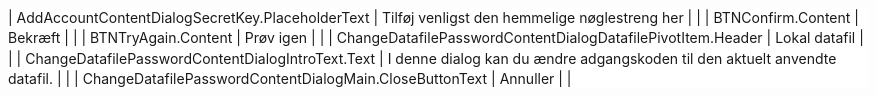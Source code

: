 | AddAccountContentDialogSecretKey.PlaceholderText                   | Tilføj venligst den hemmelige nøglestreng her                                                                                                                                                                                                                                                                                                                                                                                                                                                                                                                                                                                                                                                                                                                                                                                                                                         |                |
| BTNConfirm.Content                                                 | Bekræft                                                                                                                                                                                                                                                                                                                                                                                                                                                                                                                                                                                                                                                                                                                                                                                                                                                                               |                |
| BTNTryAgain.Content                                                | Prøv igen                                                                                                                                                                                                                                                                                                                                                                                                                                                                                                                                                                                                                                                                                                                                                                                                                                                                             |                |
| ChangeDatafilePasswordContentDialogDatafilePivotItem.Header        | Lokal datafil                                                                                                                                                                                                                                                                                                                                                                                                                                                                                                                                                                                                                                                                                                                                                                                                                                                                         |                |
| ChangeDatafilePasswordContentDialogIntroText.Text                  | I denne dialog kan du ændre adgangskoden til den aktuelt anvendte datafil.                                                                                                                                                                                                                                                                                                                                                                                                                                                                                                                                                                                                                                                                                                                                                                                                            |                |
| ChangeDatafilePasswordContentDialogMain.CloseButtonText            | Annuller                                                                                                                                                                                                                                                                                                                                                                                                                                                                                                                                                                                                                                                                                                                                                                                                                                                                              |                |